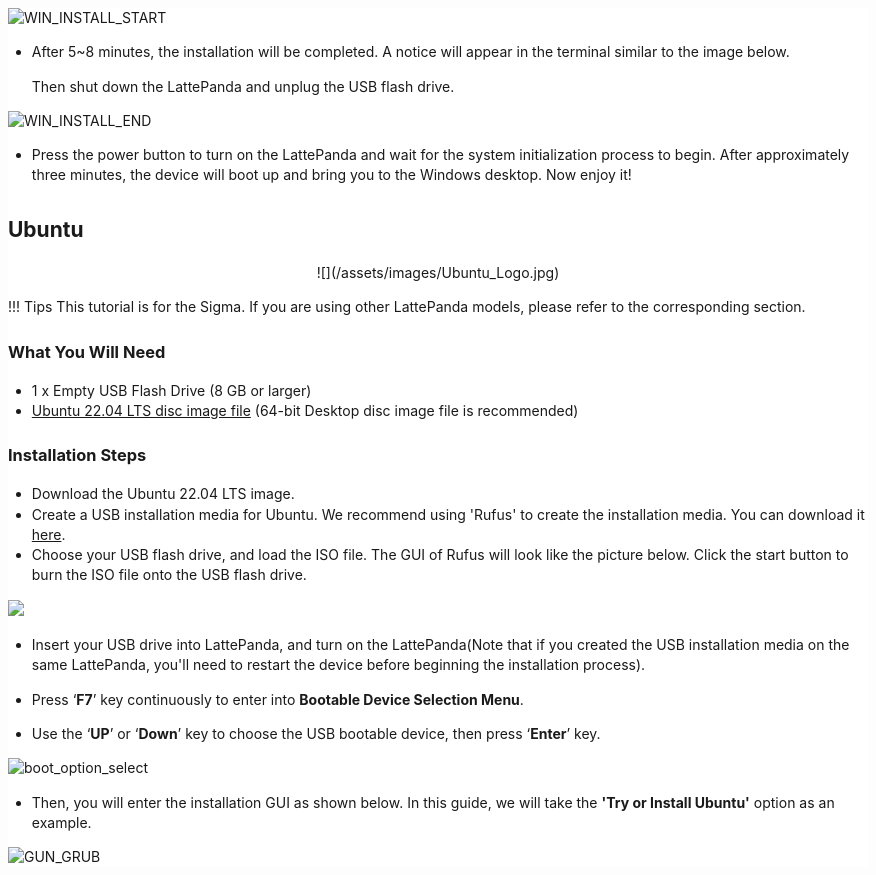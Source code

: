 ![WIN_INSTALL_START](https://dfimg.dfrobot.com/nobody/wiki/f7b01ccc95da396d57b9b8886afb5c4f.jpg)

* After 5~8 minutes, the installation will be completed. A notice will appear in the terminal similar to the image below. 

  Then shut down the LattePanda and unplug the USB flash drive.

![WIN_INSTALL_END](https://dfimg.dfrobot.com/nobody/wiki/5c25d35260308061b661e8522b055a8f.jpg)

* Press the power button to turn on the LattePanda and wait for the system initialization process to begin. After approximately three minutes, the device will boot up and bring you to the Windows desktop. Now enjoy it!

  




## Ubuntu

<center>![](/assets/images/Ubuntu_Logo.jpg)</center>

!!! Tips 
    This tutorial is for the Sigma. If you are using other LattePanda models, please refer to the corresponding section.

### What You Will Need

* 1 x Empty USB Flash Drive (8 GB or larger)
* [Ubuntu 22.04 LTS disc image file](http://releases.ubuntu.com/jammy/) (64-bit Desktop disc image file is recommended)

### Installation Steps

* Download the Ubuntu 22.04 LTS image.
* Create a USB installation media for Ubuntu. We recommend using 'Rufus' to create the installation media. You can download it [here](https://rufus.akeo.ie/).  
* Choose your USB flash drive, and load the ISO file. The GUI of Rufus will look like the picture below. Click the start button to burn the ISO file onto the USB flash drive.

![](https://dfimg.dfrobot.com/nobody/wiki/e294345c4f324e75eb3007ee204b45fb.png)

* Insert your USB drive into LattePanda, and turn on the LattePanda(Note that if you created the USB installation media on the same LattePanda, you'll need to restart the device before beginning the installation process).
* Press ‘**F7**’ key continuously to enter into **Bootable Device Selection Menu**. 

* Use the ‘**UP**’ or ‘**Down**’ key to choose the USB bootable device, then press ‘**Enter**’ key.

![boot_option_select](https://dfimg.dfrobot.com/nobody/wiki/8de2c88f98e5bef98d4743f003fe70fd.jpg)

* Then, you will enter the installation GUI as shown below. In this guide, we will take the **'Try or Install Ubuntu'** option as an example. 

![GUN_GRUB](https://dfimg.dfrobot.com/nobody/wiki/6b35ba0f0b1792ef2a84408027fe72d2.jpg) 
